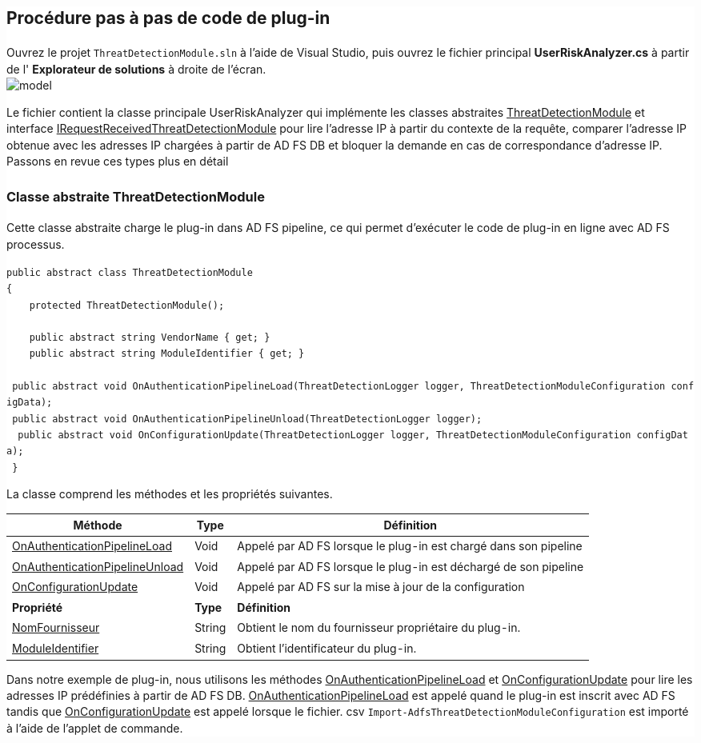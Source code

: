 ## <a name="plug-in-code-walkthrough"></a>Procédure pas à pas de code de plug-in

Ouvrez le projet `ThreatDetectionModule.sln` à l’aide de Visual Studio, puis ouvrez le fichier principal **UserRiskAnalyzer.cs** à partir de l' **Explorateur de solutions** à droite de l’écran.</br>
![model](media/ad-fs-risk-assessment-model/risk17.png)
 
Le fichier contient la classe principale UserRiskAnalyzer qui implémente les classes abstraites [ThreatDetectionModule](https://docs.microsoft.com/dotnet/api/microsoft.identityserver.public.threatdetectionframework.threatdetectionmodule?view=adfs-2019) et interface [IRequestReceivedThreatDetectionModule](https://docs.microsoft.com/dotnet/api/microsoft.identityserver.public.threatdetectionframework.irequestreceivedthreatdetectionmodule?view=adfs-2019) pour lire l’adresse IP à partir du contexte de la requête, comparer l’adresse IP obtenue avec les adresses IP chargées à partir de AD FS DB et bloquer la demande en cas de correspondance d’adresse IP. Passons en revue ces types plus en détail

### <a name="threatdetectionmodule-abstract-class"></a>Classe abstraite ThreatDetectionModule

Cette classe abstraite charge le plug-in dans AD FS pipeline, ce qui permet d’exécuter le code de plug-in en ligne avec AD FS processus. 

```
public abstract class ThreatDetectionModule 
{ 
    protected ThreatDetectionModule(); 
 
    public abstract string VendorName { get; } 
    public abstract string ModuleIdentifier { get; } 
 
 public abstract void OnAuthenticationPipelineLoad(ThreatDetectionLogger logger, ThreatDetectionModuleConfiguration configData); 
 public abstract void OnAuthenticationPipelineUnload(ThreatDetectionLogger logger); 
  public abstract void OnConfigurationUpdate(ThreatDetectionLogger logger, ThreatDetectionModuleConfiguration configData); 
 }   
```
La classe comprend les méthodes et les propriétés suivantes.

|Méthode |Type|Définition|
|-----|-----|-----| 
|[OnAuthenticationPipelineLoad](https://docs.microsoft.com/dotnet/api/microsoft.identityserver.public.threatdetectionframework.threatdetectionmodule.onauthenticationpipelineload?view=adfs-2019) |Void|Appelé par AD FS lorsque le plug-in est chargé dans son pipeline| 
|[OnAuthenticationPipelineUnload](https://docs.microsoft.com/dotnet/api/microsoft.identityserver.public.threatdetectionframework.threatdetectionmodule.onauthenticationpipelineunload?view=adfs-2019) |Void|Appelé par AD FS lorsque le plug-in est déchargé de son pipeline| 
|[OnConfigurationUpdate](https://docs.microsoft.com/dotnet/api/microsoft.identityserver.public.threatdetectionframework.threatdetectionmodule.onconfigurationupdate?view=adfs-2019)| Void|Appelé par AD FS sur la mise à jour de la configuration |
|**Propriété** |**Type** |**Définition**|
|[NomFournisseur](https://docs.microsoft.com/dotnet/api/microsoft.identityserver.public.threatdetectionframework.threatdetectionmodule.vendorname?view=adfs-2019)|String |Obtient le nom du fournisseur propriétaire du plug-in.|
|[ModuleIdentifier](https://docs.microsoft.com/dotnet/api/microsoft.identityserver.public.threatdetectionframework.threatdetectionmodule.moduleidentifier?view=adfs-2019)|String |Obtient l’identificateur du plug-in.|

Dans notre exemple de plug-in, nous utilisons les méthodes [OnAuthenticationPipelineLoad](https://docs.microsoft.com/dotnet/api/microsoft.identityserver.public.threatdetectionframework.threatdetectionmodule.onauthenticationpipelineload?view=adfs-2019) et [OnConfigurationUpdate](https://docs.microsoft.com/dotnet/api/microsoft.identityserver.public.threatdetectionframework.threatdetectionmodule.onconfigurationupdate?view=adfs-2019) pour lire les adresses IP prédéfinies à partir de AD FS DB. [OnAuthenticationPipelineLoad](https://docs.microsoft.com/dotnet/api/microsoft.identityserver.public.threatdetectionframework.threatdetectionmodule.onauthenticationpipelineload?view=adfs-2019) est appelé quand le plug-in est inscrit avec AD FS tandis que [OnConfigurationUpdate](https://docs.microsoft.com/dotnet/api/microsoft.identityserver.public.threatdetectionframework.threatdetectionmodule.onconfigurationupdate?view=adfs-2019) est appelé lorsque le fichier. csv `Import-AdfsThreatDetectionModuleConfiguration` est importé à l’aide de l’applet de commande. 
